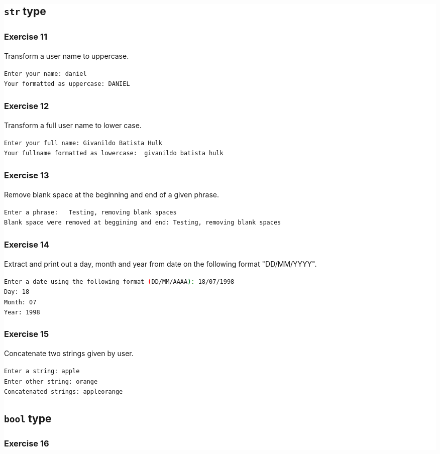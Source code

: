 ## `str` type

### Exercise 11

Transform a user name to uppercase.

```bash
Enter your name: daniel
Your formatted as uppercase: DANIEL
```

### Exercise 12

Transform a full user name to lower case.

```bash
Enter your full name: Givanildo Batista Hulk
Your fullname formatted as lowercase:  givanildo batista hulk
```

### Exercise 13

Remove blank space at the beginning and end of a given phrase.

```bash
Enter a phrase:   Testing, removing blank spaces                 
Blank space were removed at beggining and end: Testing, removing blank spaces
```

### Exercise 14

Extract and print out a day, month and year from
date on the following format "DD/MM/YYYY".

```bash
Enter a date using the following format (DD/MM/AAAA): 18/07/1998
Day: 18
Month: 07
Year: 1998
```

### Exercise 15

Concatenate two strings given by user.

```bash
Enter a string: apple
Enter other string: orange
Concatenated strings: appleorange
```

## `bool` type

### Exercise 16
